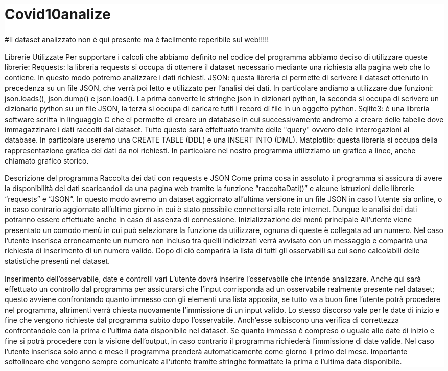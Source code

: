 # Covid10analize

#Il dataset analizzato non è qui presente ma è facilmente reperibile sul web!!!!!

Librerie Utilizzate
Per supportare i calcoli che abbiamo definito nel codice del programma abbiamo deciso di utilizzare queste librerie:
Requests: la libreria requests si occupa di ottenere il dataset necessario mediante una richiesta alla pagina web che lo contiene. In questo modo potremo analizzare i dati richiesti.
JSON: questa libreria ci permette di scrivere il dataset ottenuto in precedenza su un file JSON, che verrà poi letto e utilizzato per l’analisi dei dati. In particolare andiamo a utilizzare due funzioni: json.loads(), json.dump() e json.load(). La prima converte le stringhe json in dizionari python, la seconda si occupa di scrivere un dizionario python su un file JSON, la terza si occupa di caricare tutti i record di file in un oggetto python. 
Sqlite3: è una libreria software scritta in linguaggio C che ci permette di creare un database in cui successivamente andremo a creare delle tabelle dove immagazzinare i dati raccolti dal dataset. Tutto questo sarà effettuato tramite delle "query" ovvero delle interrogazioni al database. In particolare useremo una CREATE TABLE (DDL) e una INSERT INTO (DML).
Matplotlib: questa libreria si occupa della rappresentazione grafica dei dati da noi richiesti. In particolare nel nostro programma utilizziamo un grafico a linee, anche chiamato grafico storico.

Descrizione del programma
Raccolta dei dati con requests e JSON
Come prima cosa in assoluto il programma si assicura di avere la disponibilità dei dati scaricandoli da una pagina web tramite la funzione “raccoltaDati()” e alcune istruzioni delle librerie “requests” e “JSON”.
In questo modo avremo un dataset aggiornato all’ultima versione in un file JSON in caso l’utente sia online, o in caso contrario aggiornato all’ultimo giorno in cui è stato possibile connettersi alla rete internet.
Dunque le analisi dei dati potranno essere effettuate anche in caso di assenza di connessione.
Inizializzazione del menù principale
All’utente viene presentato un comodo menù in cui può selezionare la funzione da utilizzare, ognuna di queste è collegata ad un numero. Nel caso l’utente inserisca erroneamente un numero non incluso tra quelli indicizzati verrà avvisato con un messaggio e comparirà una richiesta di inserimento di un numero valido.
Dopo di ciò comparirà la lista di tutti gli osservabili su cui sono calcolabili delle  statistiche presenti nel dataset.


Inserimento dell’osservabile, date e controlli vari
L’utente dovrà inserire l’osservabile che intende analizzare. Anche qui sarà effettuato un controllo dal programma per assicurarsi che l’input corrisponda ad un osservabile realmente presente nel dataset; questo avviene confrontando quanto immesso con gli elementi una lista apposita, se tutto va a buon fine l’utente potrà procedere nel programma, altrimenti verrà chiesta nuovamente l’immissione di un input valido.
Lo stesso discorso vale per le date di inizio e fine che vengono richieste dal programma subito dopo l’osservabile. Anch’esse subiscono una verifica di correttezza confrontandole con la prima e l’ultima data disponibile nel dataset. Se quanto immesso è compreso o uguale alle date di inizio e fine si potrà procedere con la visione dell’output, in caso contrario il programma richiederà l’immissione di date valide.
Nel caso l’utente inserisca solo anno e mese il programma prenderà automaticamente come giorno il primo del mese.
Importante sottolineare che vengono sempre comunicate all’utente tramite stringhe formattate la prima e l’ultima data disponibile.
